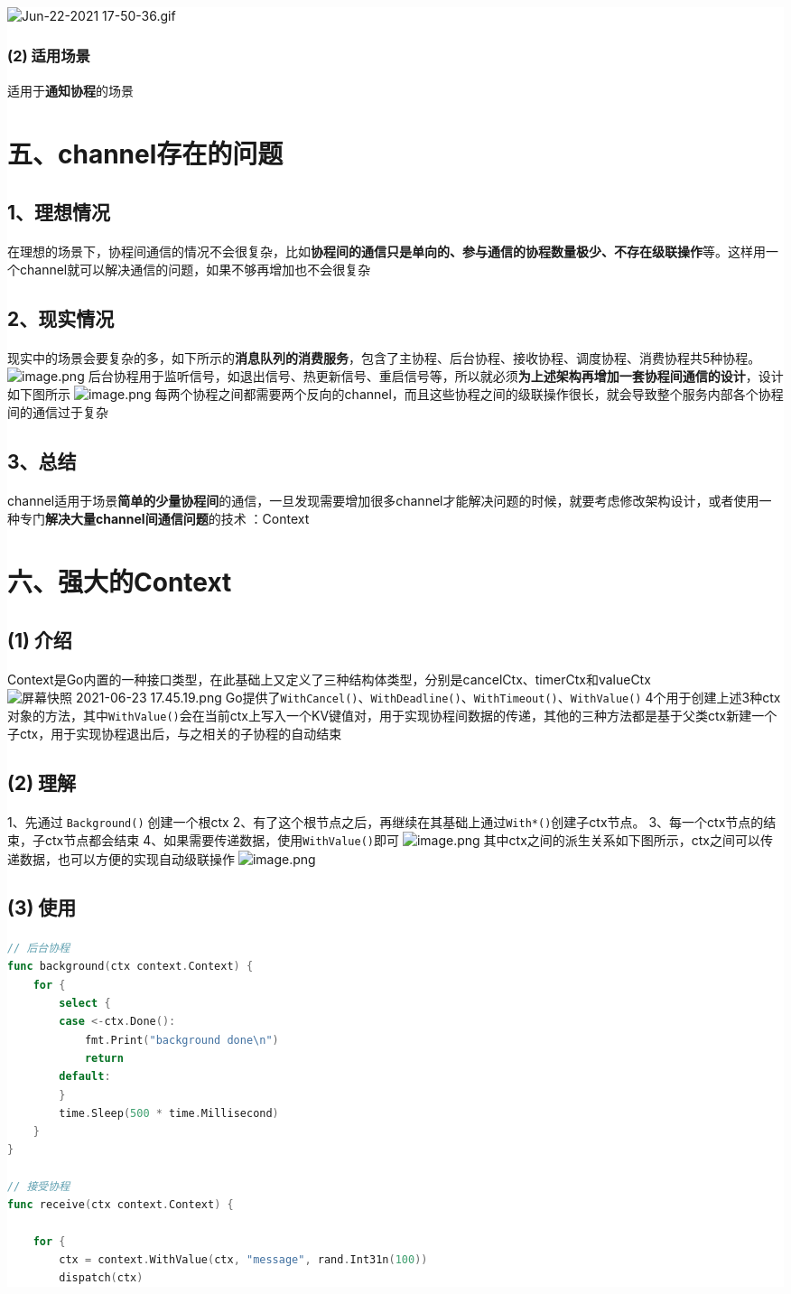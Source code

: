 ![Jun-22-2021 17-50-36.gif](https://cdn.nlark.com/yuque/0/2021/gif/223819/1624355460471-395e17b7-1d70-4ae3-a6ba-37922a7b6665.gif#clientId=uaeee75ae-b95b-4&from=drop&height=421&id=uc14af705&margin=%5Bobject%20Object%5D&name=Jun-22-2021%2017-50-36.gif&originHeight=432&originWidth=656&originalType=binary&ratio=1&size=478184&status=done&style=shadow&taskId=u51cd2a82-9b26-401d-b2b7-668f5a6c4c1&width=640)
### (2) 适用场景
适用于**通知协程**的场景
# 五、channel存在的问题
## 1、理想情况
在理想的场景下，协程间通信的情况不会很复杂，比如**协程间的通信只是单向的、参与通信的协程数量极少、不存在级联操作**等。这样用一个channel就可以解决通信的问题，如果不够再增加也不会很复杂
## 2、现实情况
现实中的场景会要复杂的多，如下所示的**消息队列的消费服务**，包含了主协程、后台协程、接收协程、调度协程、消费协程共5种协程。
![image.png](https://cdn.nlark.com/yuque/0/2021/png/223819/1624437448837-5893727e-f09b-49bc-a043-da700ca8eb6f.png#clientId=uab567db0-9bf2-4&from=paste&height=336&id=u0d045449&margin=%5Bobject%20Object%5D&name=image.png&originHeight=336&originWidth=798&originalType=binary&ratio=1&size=42765&status=done&style=shadow&taskId=uaeb48a07-b2ba-4c22-a3b4-0e1c3d9266f&width=798)
后台协程用于监听信号，如退出信号、热更新信号、重启信号等，所以就必须**为上述架构再增加一套协程间通信的设计**，设计如下图所示
![image.png](https://cdn.nlark.com/yuque/0/2021/png/223819/1624437831792-6852ba27-e5c9-4031-8f0c-657683830566.png#clientId=uab567db0-9bf2-4&from=paste&height=302&id=u0eeb5b3b&margin=%5Bobject%20Object%5D&name=image.png&originHeight=302&originWidth=797&originalType=binary&ratio=1&size=47573&status=done&style=shadow&taskId=ucdc641f8-76c0-4777-aa73-7aff48b8192&width=797)
每两个协程之间都需要两个反向的channel，而且这些协程之间的级联操作很长，就会导致整个服务内部各个协程间的通信过于复杂
## 3、总结
channel适用于场景**简单的少量协程间**的通信，一旦发现需要增加很多channel才能解决问题的时候，就要考虑修改架构设计，或者使用一种专门**解决大量channel间通信问题**的技术 ：Context
# 六、强大的Context
## (1) 介绍
Context是Go内置的一种接口类型，在此基础上又定义了三种结构体类型，分别是cancelCtx、timerCtx和valueCtx
![屏幕快照 2021-06-23 17.45.19.png](https://cdn.nlark.com/yuque/0/2021/png/223819/1624441883760-5aa63b0f-41c4-42e1-81ea-cfbb05422ffa.png#clientId=u2723092d-27f6-4&from=paste&height=201&id=O8IW0&margin=%5Bobject%20Object%5D&name=%E5%B1%8F%E5%B9%95%E5%BF%AB%E7%85%A7%202021-06-23%2017.45.19.png&originHeight=201&originWidth=404&originalType=binary&ratio=1&size=18973&status=done&style=shadow&taskId=u4d9788eb-93c3-49ee-bb20-d481c8849fc&width=404)
Go提供了`WithCancel()`、`WithDeadline()`、`WithTimeout()`、`WithValue()` 4个用于创建上述3种ctx对象的方法，其中`WithValue()`会在当前ctx上写入一个KV键值对，用于实现协程间数据的传递，其他的三种方法都是基于父类ctx新建一个子ctx，用于实现协程退出后，与之相关的子协程的自动结束
## (2) 理解
1、先通过 `Background()` 创建一个根ctx
2、有了这个根节点之后，再继续在其基础上通过`With*()`创建子ctx节点。
3、每一个ctx节点的结束，子ctx节点都会结束
4、如果需要传递数据，使用`WithValue()`即可
![image.png](https://cdn.nlark.com/yuque/0/2021/png/223819/1624444447399-d43c84ba-10ba-4e6a-b925-4ef4571e812d.png#clientId=u2723092d-27f6-4&from=paste&height=297&id=u4f752a11&margin=%5Bobject%20Object%5D&name=image.png&originHeight=297&originWidth=798&originalType=binary&ratio=1&size=43641&status=done&style=shadow&taskId=u2567e949-e381-40f2-8ad6-1199d9e1c4c&width=798)
其中ctx之间的派生关系如下图所示，ctx之间可以传递数据，也可以方便的实现自动级联操作
![image.png](https://cdn.nlark.com/yuque/0/2021/png/223819/1624444509557-ef3ae87e-e132-4f2b-a5be-5a107aeac2d4.png#clientId=u2723092d-27f6-4&from=paste&height=293&id=u509ce820&margin=%5Bobject%20Object%5D&name=image.png&originHeight=293&originWidth=302&originalType=binary&ratio=1&size=18077&status=done&style=shadow&taskId=u8da85eaa-b5e7-433d-a95a-e2349c85954&width=302)
## (3) 使用
```go
// 后台协程
func background(ctx context.Context) {
	for {
		select {
		case <-ctx.Done():
			fmt.Print("background done\n")
			return
		default:
		}
		time.Sleep(500 * time.Millisecond)
	}
}

// 接受协程
func receive(ctx context.Context) {

	for {
		ctx = context.WithValue(ctx, "message", rand.Int31n(100))
		dispatch(ctx)
```